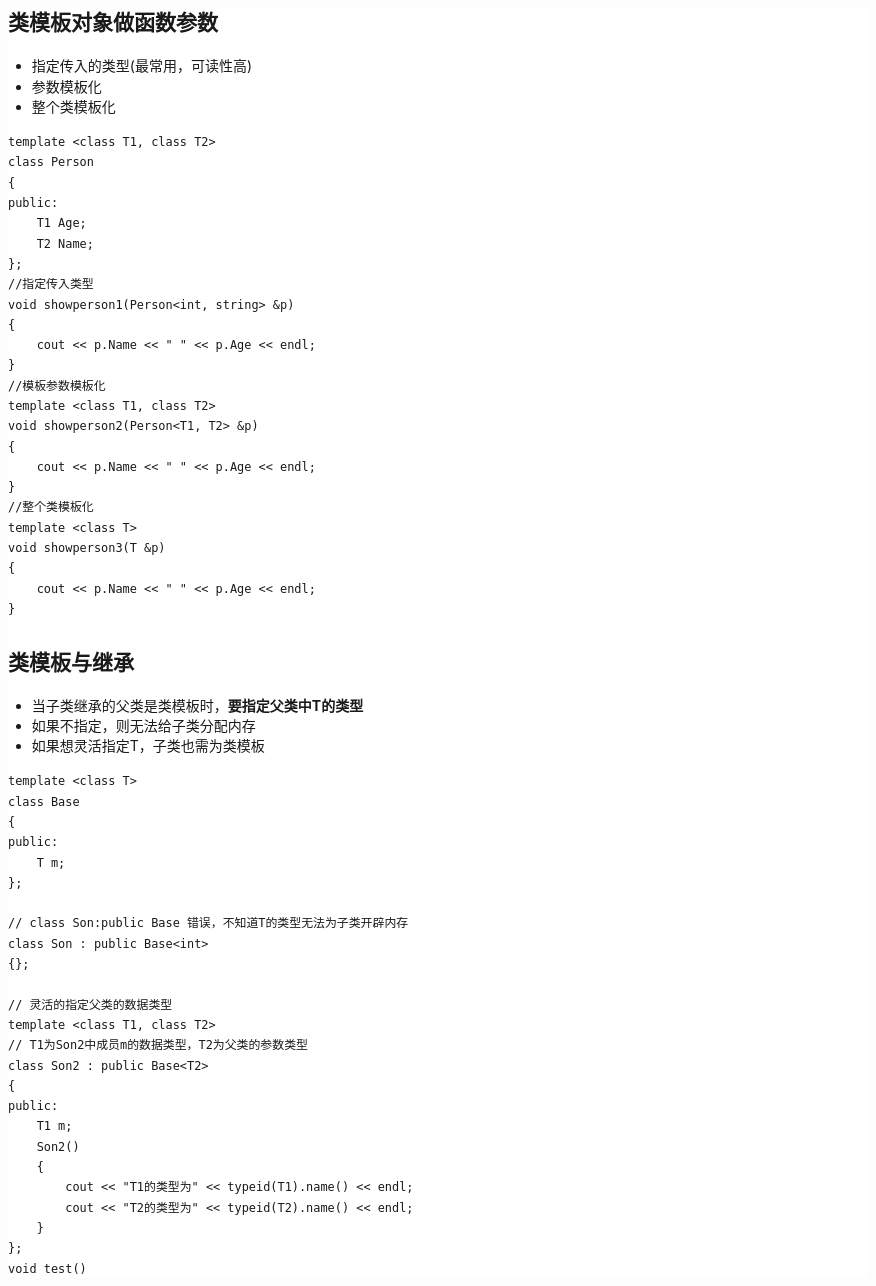 ## 类模板对象做函数参数

- 指定传入的类型(最常用，可读性高)
- 参数模板化
- 整个类模板化
```
template <class T1, class T2>
class Person
{
public:
    T1 Age;
    T2 Name;
};
//指定传入类型
void showperson1(Person<int, string> &p)
{
    cout << p.Name << " " << p.Age << endl;
}
//模板参数模板化
template <class T1, class T2>
void showperson2(Person<T1, T2> &p)
{
    cout << p.Name << " " << p.Age << endl;
}
//整个类模板化
template <class T>
void showperson3(T &p)
{
    cout << p.Name << " " << p.Age << endl;
}
```

## 类模板与继承

- 当子类继承的父类是类模板时，**要指定父类中T的类型**
- 如果不指定，则无法给子类分配内存
- 如果想灵活指定T，子类也需为类模板
```
template <class T>
class Base
{
public:
    T m;
};

// class Son:public Base 错误，不知道T的类型无法为子类开辟内存
class Son : public Base<int>
{};

// 灵活的指定父类的数据类型
template <class T1, class T2>
// T1为Son2中成员m的数据类型，T2为父类的参数类型
class Son2 : public Base<T2>
{
public:
    T1 m;
    Son2()
    {
        cout << "T1的类型为" << typeid(T1).name() << endl;
        cout << "T2的类型为" << typeid(T2).name() << endl;
    }
};
void test()
```